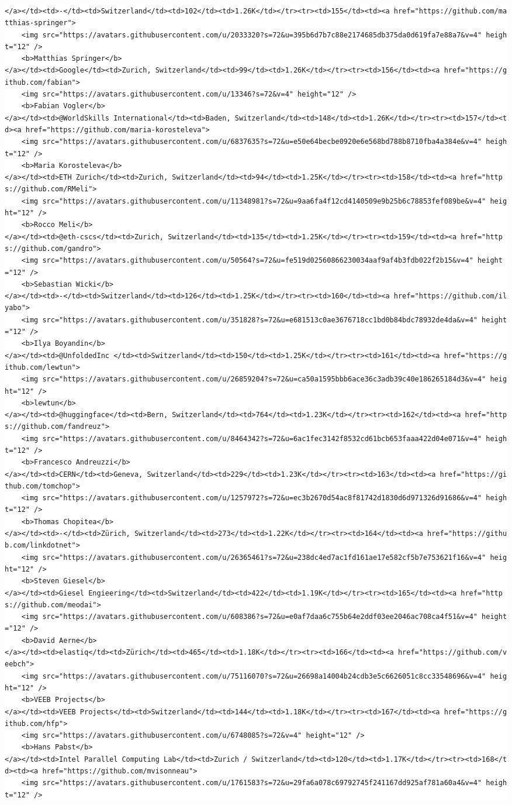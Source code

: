     </a></td><td>-</td><td>Switzerland</td><td>102</td><td>1.26K</td></tr><tr><td>155</td><td><a href="https://github.com/matthias-springer">
        <img src="https://avatars.githubusercontent.com/u/2033320?s=72&u=395b6d7b7c88e2174685db375da0d619fa7e88a7&v=4" height="12" />
        <b>Matthias Springer</b>
    </a></td><td>Google</td><td>Zurich, Switzerland</td><td>99</td><td>1.26K</td></tr><tr><td>156</td><td><a href="https://github.com/fabian">
        <img src="https://avatars.githubusercontent.com/u/13346?s=72&v=4" height="12" />
        <b>Fabian Vogler</b>
    </a></td><td>@WorldSkills International</td><td>Baden, Switzerland</td><td>148</td><td>1.26K</td></tr><tr><td>157</td><td><a href="https://github.com/maria-korosteleva">
        <img src="https://avatars.githubusercontent.com/u/6837635?s=72&u=e50e64becbe0920e6e568bd788b8710fba4a384e&v=4" height="12" />
        <b>Maria Korosteleva</b>
    </a></td><td>ETH Zurich</td><td>Zurich, Switzerland</td><td>94</td><td>1.25K</td></tr><tr><td>158</td><td><a href="https://github.com/RMeli">
        <img src="https://avatars.githubusercontent.com/u/11348981?s=72&u=9aa6fa4f12cd4140509e9b25b6c78853fef089be&v=4" height="12" />
        <b>Rocco Meli</b>
    </a></td><td>@eth-cscs</td><td>Zurich, Switzerland</td><td>135</td><td>1.25K</td></tr><tr><td>159</td><td><a href="https://github.com/gandro">
        <img src="https://avatars.githubusercontent.com/u/50564?s=72&u=fe519d02560866230034aaf9af4b3fdb022f2b15&v=4" height="12" />
        <b>Sebastian Wicki</b>
    </a></td><td>-</td><td>Switzerland</td><td>126</td><td>1.25K</td></tr><tr><td>160</td><td><a href="https://github.com/ilyabo">
        <img src="https://avatars.githubusercontent.com/u/351828?s=72&u=e681513c0ae3676718cc1bd0b84bdc78932de4da&v=4" height="12" />
        <b>Ilya Boyandin</b>
    </a></td><td>@UnfoldedInc </td><td>Switzerland</td><td>150</td><td>1.25K</td></tr><tr><td>161</td><td><a href="https://github.com/lewtun">
        <img src="https://avatars.githubusercontent.com/u/26859204?s=72&u=ca50a1595bbb6ace36c3adb39c40e186265184d3&v=4" height="12" />
        <b>lewtun</b>
    </a></td><td>@huggingface</td><td>Bern, Switzerland</td><td>764</td><td>1.23K</td></tr><tr><td>162</td><td><a href="https://github.com/fandreuz">
        <img src="https://avatars.githubusercontent.com/u/8464342?s=72&u=6ac1fec3142f8532cd61bcb653faaa422d04e071&v=4" height="12" />
        <b>Francesco Andreuzzi</b>
    </a></td><td>CERN</td><td>Geneva, Switzerland</td><td>229</td><td>1.23K</td></tr><tr><td>163</td><td><a href="https://github.com/tomchop">
        <img src="https://avatars.githubusercontent.com/u/1257972?s=72&u=ec3b2670d54ac8f81742d1830d6d971326d91686&v=4" height="12" />
        <b>Thomas Chopitea</b>
    </a></td><td>-</td><td>Zürich, Switzerland</td><td>273</td><td>1.22K</td></tr><tr><td>164</td><td><a href="https://github.com/linkdotnet">
        <img src="https://avatars.githubusercontent.com/u/26365461?s=72&u=238dc4ed7ac1fd161ae17e582cf5b7e753621f16&v=4" height="12" />
        <b>Steven Giesel</b>
    </a></td><td>Giesel Engieering</td><td>Switzerland</td><td>422</td><td>1.19K</td></tr><tr><td>165</td><td><a href="https://github.com/meodai">
        <img src="https://avatars.githubusercontent.com/u/608386?s=72&u=e0af7daa6c755b64e2ddf03ee2046ac708ca4f51&v=4" height="12" />
        <b>David Aerne</b>
    </a></td><td>elastiq</td><td>Zürich</td><td>465</td><td>1.18K</td></tr><tr><td>166</td><td><a href="https://github.com/veebch">
        <img src="https://avatars.githubusercontent.com/u/75116070?s=72&u=26698a14004b24cdb3e5c6626051c8cc33548696&v=4" height="12" />
        <b>VEEB Projects</b>
    </a></td><td>VEEB Projects</td><td>Switzerland</td><td>144</td><td>1.18K</td></tr><tr><td>167</td><td><a href="https://github.com/hfp">
        <img src="https://avatars.githubusercontent.com/u/6748085?s=72&v=4" height="12" />
        <b>Hans Pabst</b>
    </a></td><td>Intel Parallel Computing Lab</td><td>Zurich / Switzerland</td><td>120</td><td>1.17K</td></tr><tr><td>168</td><td><a href="https://github.com/mvisonneau">
        <img src="https://avatars.githubusercontent.com/u/1761583?s=72&u=29fa6a078c69792745f241167dd925af781a60a4&v=4" height="12" />